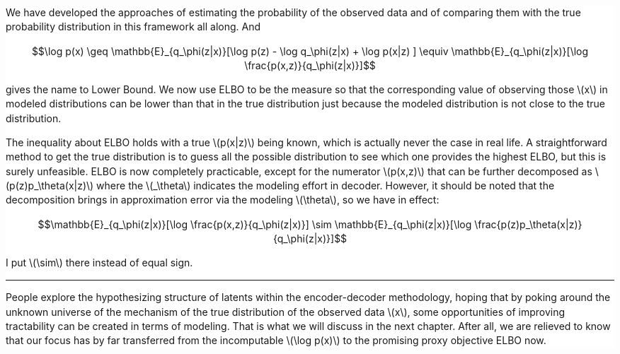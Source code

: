 We have developed  the approaches of estimating the probability of the observed data and of comparing them with the true probability distribution in this framework all along.
And 

$$\log p(x) \geq \mathbb{E}_{q_\phi(z|x)}[\log p(z) - \log q_\phi(z|x) + \log p(x|z) ] \equiv \mathbb{E}_{q_\phi(z|x)}[\log \frac{p(x,z)}{q_\phi(z|x)}]$$

gives the name  to  Lower Bound.
We now use ELBO to be the measure so that the corresponding value of observing those \\(x\\) in modeled distributions can be lower than that in the true distribution just because the modeled distribution is not close to the true distribution.

The inequality about ELBO holds with a true \\(p(x|z)\\) being known, which is actually never the case in real life.
A straightforward method to get the true distribution is to guess all the possible distribution to see which one provides the highest ELBO, but this is surely unfeasible.
ELBO is now completely practicable, except for the numerator \\(p(x,z)\\) that can be further decomposed as \\(p(z)p_\theta(x|z)\\) where the \\(_\theta\\) indicates the modeling effort in decoder.
However, it should be noted that the decomposition brings in approximation error via the modeling \\(\theta\\), so we have in effect:

$$\mathbb{E}_{q_\phi(z|x)}[\log \frac{p(x,z)}{q_\phi(z|x)}] \sim \mathbb{E}_{q_\phi(z|x)}[\log \frac{p(z)p_\theta(x|z)}{q_\phi(z|x)}]$$

I put \\(\sim\\) there instead of equal sign.


----


People explore the hypothesizing structure of latents within the encoder-decoder methodology, hoping that by poking around the unknown universe of the mechanism of the true distribution of the observed data \\(x\\), some opportunities of improving tractability can be created in terms of modeling.
That is what we will discuss in the next chapter.
After all, we are relieved to know that our focus has by far transferred from the incomputable \\(\log p(x)\\) to the promising proxy objective ELBO now.

